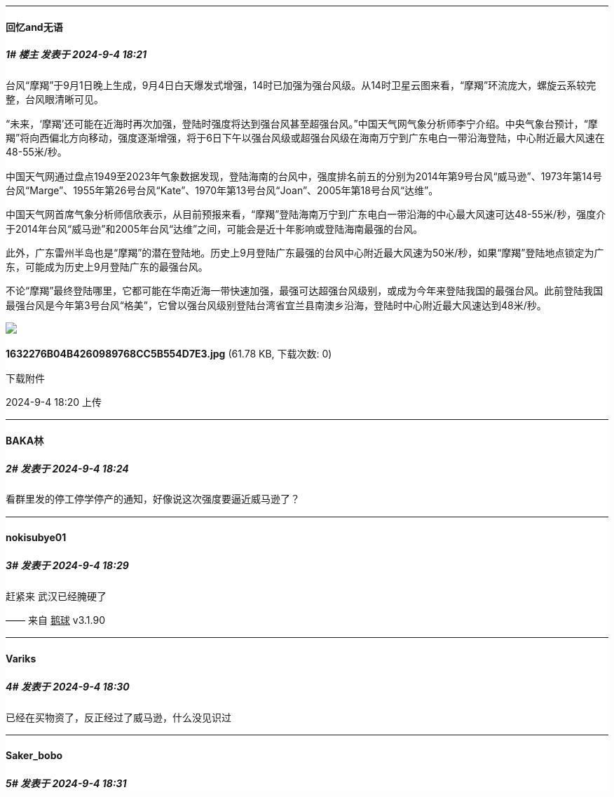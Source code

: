 ﻿
*****

####  回忆and无语  
##### 1#       楼主       发表于 2024-9-4 18:21

台风“摩羯”于9月1日晚上生成，9月4日白天爆发式增强，14时已加强为强台风级。从14时卫星云图来看，“摩羯”环流庞大，螺旋云系较完整，台风眼清晰可见。

“未来，‘摩羯’还可能在近海时再次加强，登陆时强度将达到强台风甚至超强台风。”中国天气网气象分析师李宁介绍。中央气象台预计，“摩羯”将向西偏北方向移动，强度逐渐增强，将于6日下午以强台风级或超强台风级在海南万宁到广东电白一带沿海登陆，中心附近最大风速在48-55米/秒。

中国天气网通过盘点1949至2023年气象数据发现，登陆海南的台风中，强度排名前五的分别为2014年第9号台风“威马逊”、1973年第14号台风“Marge”、1955年第26号台风“Kate”、1970年第13号台风“Joan”、2005年第18号台风“达维”。

中国天气网首席气象分析师信欣表示，从目前预报来看，“摩羯”登陆海南万宁到广东电白一带沿海的中心最大风速可达48-55米/秒，强度介于2014年台风“威马逊”和2005年台风“达维”之间，可能会是近十年影响或登陆海南最强的台风。

此外，广东雷州半岛也是“摩羯”的潜在登陆地。历史上9月登陆广东最强的台风中心附近最大风速为50米/秒，如果“摩羯”登陆地点锁定为广东，可能成为历史上9月登陆广东的最强台风。

不论“摩羯”最终登陆哪里，它都可能在华南近海一带快速加强，最强可达超强台风级别，或成为今年来登陆我国的最强台风。此前登陆我国最强台风是今年第3号台风“格美”，它曾以强台风级别登陆台湾省宜兰县南澳乡沿海，登陆时中心附近最大风速达到48米/秒。

<img src="https://img.saraba1st.com/forum/202409/04/182055mznz1d17fz17f74r.jpg" referrerpolicy="no-referrer">

<strong>1632276B04B4260989768CC5B554D7E3.jpg</strong> (61.78 KB, 下载次数: 0)

下载附件

2024-9-4 18:20 上传

*****

####  BAKA林  
##### 2#       发表于 2024-9-4 18:24

看群里发的停工停学停产的通知，好像说这次强度要逼近威马逊了？

*****

####  nokisubye01  
##### 3#       发表于 2024-9-4 18:29

赶紧来
武汉已经腌硬了

—— 来自 [鹅球](https://www.pgyer.com/GcUxKd4w) v3.1.90

*****

####  Variks  
##### 4#       发表于 2024-9-4 18:30

已经在买物资了，反正经过了威马逊，什么没见识过

*****

####  Saker_bobo  
##### 5#       发表于 2024-9-4 18:31
